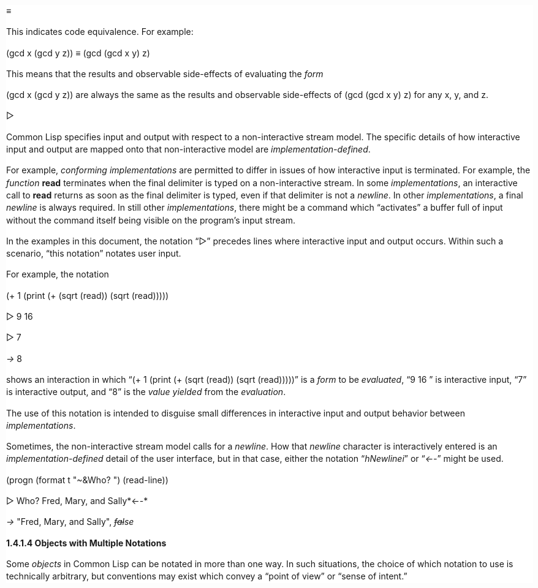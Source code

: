 *≡* 

This indicates code equivalence. For example: 

(gcd x (gcd y z)) *≡* (gcd (gcd x y) z) 

This means that the results and observable side-effects of evaluating the *form* 

(gcd x (gcd y z)) are always the same as the results and observable side-effects of (gcd (gcd x y) z) for any x, y, and z. 

&#9655;  



Common Lisp specifies input and output with respect to a non-interactive stream model. The specific details of how interactive input and output are mapped onto that non-interactive model are *implementation-defined*. 

For example, *conforming implementations* are permitted to differ in issues of how interactive input is terminated. For example, the *function* **read** terminates when the final delimiter is typed on a non-interactive stream. In some *implementations*, an interactive call to **read** returns as soon as the final delimiter is typed, even if that delimiter is not a *newline*. In other *implementations*, a final *newline* is always required. In still other *implementations*, there might be a command which “activates” a buffer full of input without the command itself being visible on the program’s input stream. 

In the examples in this document, the notation “&#9655;” precedes lines where interactive input and output occurs. Within such a scenario, “this notation” notates user input. 

For example, the notation 

(+ 1 (print (+ (sqrt (read)) (sqrt (read))))) 

&#9655; 9 16 

&#9655; 7 

*→* 8 

shows an interaction in which “(+ 1 (print (+ (sqrt (read)) (sqrt (read)))))” is a *form* to be *evaluated*, “9 16 ” is interactive input, “7” is interactive output, and “8” is the *value yielded* from the *evaluation*. 

The use of this notation is intended to disguise small differences in interactive input and output behavior between *implementations*. 

Sometimes, the non-interactive stream model calls for a *newline*. How that *newline* character is interactively entered is an *implementation-defined* detail of the user interface, but in that case, either the notation “*hNewlinei*” or “*←-*” might be used. 

(progn (format t "~&Who? ") (read-line)) 

&#9655; Who? Fred, Mary, and Sally*←-* 

*→* "Fred, Mary, and Sally", *~~fal~~se* 

**1.4.1.4 Objects with Multiple Notations** 

Some *objects* in Common Lisp can be notated in more than one way. In such situations, the choice of which notation to use is technically arbitrary, but conventions may exist which convey a “point of view” or “sense of intent.” 
